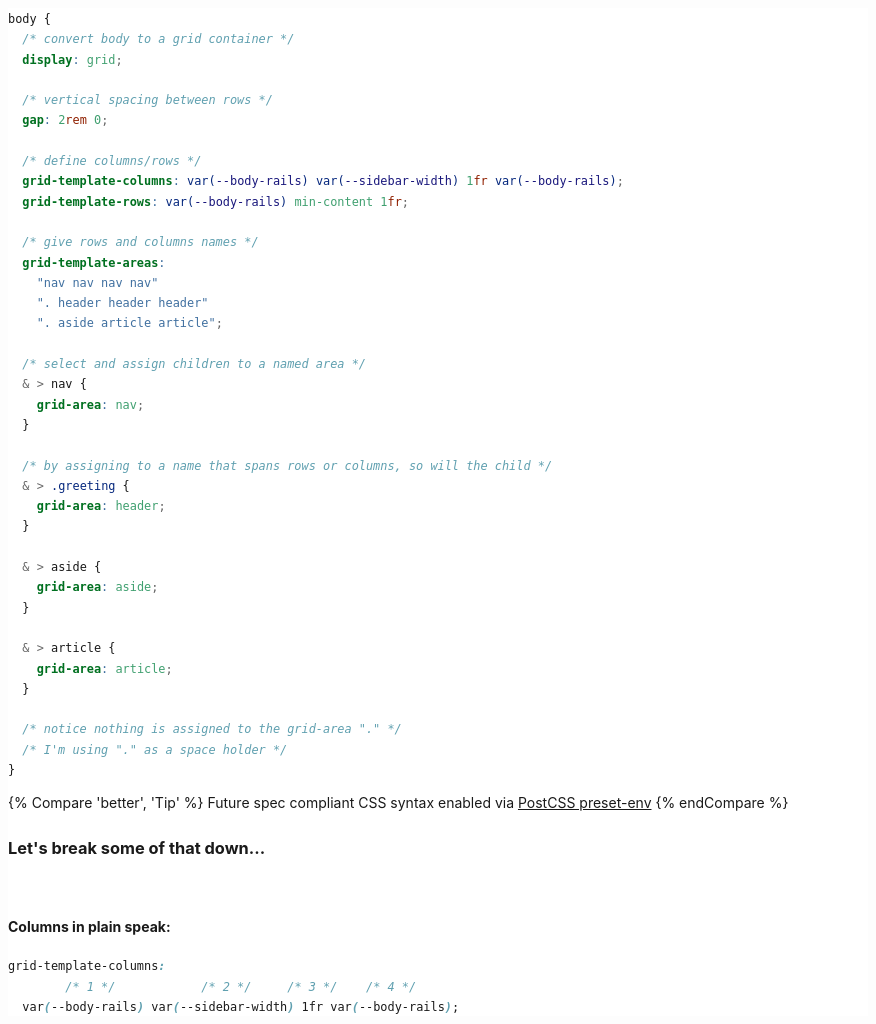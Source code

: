 ```css
body {
  /* convert body to a grid container */
  display: grid;

  /* vertical spacing between rows */
  gap: 2rem 0;

  /* define columns/rows */
  grid-template-columns: var(--body-rails) var(--sidebar-width) 1fr var(--body-rails);
  grid-template-rows: var(--body-rails) min-content 1fr;

  /* give rows and columns names */
  grid-template-areas:
    "nav nav nav nav"
    ". header header header"
    ". aside article article";

  /* select and assign children to a named area */
  & > nav {
    grid-area: nav;
  }

  /* by assigning to a name that spans rows or columns, so will the child */
  & > .greeting {
    grid-area: header;
  }

  & > aside {
    grid-area: aside;
  }

  & > article {
    grid-area: article;
  }

  /* notice nothing is assigned to the grid-area "." */
  /* I'm using "." as a space holder */
}
```

{% Compare 'better', 'Tip' %}
Future spec compliant CSS syntax enabled via [PostCSS preset-env](https://preset-env.cssdb.org)
{% endCompare %}

### Let's break some of that down...

<br>

#### Columns in plain speak:
```css
grid-template-columns:
        /* 1 */            /* 2 */     /* 3 */    /* 4 */
  var(--body-rails) var(--sidebar-width) 1fr var(--body-rails);
```
